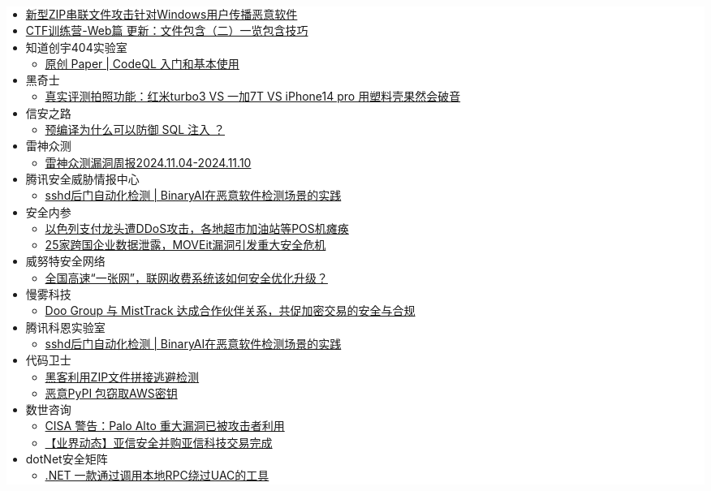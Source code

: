   - [新型ZIP串联文件攻击针对Windows用户传播恶意软件](https://mp.weixin.qq.com/s?__biz=MjM5NTc2MDYxMw==&mid=2458582134&idx=2&sn=4a7d31aaabf87acea3a12eddc6779c46&chksm=b18dccfc86fa45ea207f335fcd267caf07d60c69a063615467a2a9ef0e2403c6b2ac2a11e12b&scene=58&subscene=0#rd)
  - [CTF训练营-Web篇 更新：文件包含（二）一览包含技巧](https://mp.weixin.qq.com/s?__biz=MjM5NTc2MDYxMw==&mid=2458582134&idx=3&sn=afb3500b0f737f342f1c22fcd0b0fedd&chksm=b18dccfc86fa45eab2f15b9632a62ae5e8d405e7b307b3f7b8397439a815dc698208bda192ec&scene=58&subscene=0#rd)
- 知道创宇404实验室
  - [原创 Paper | CodeQL 入门和基本使用](https://mp.weixin.qq.com/s?__biz=MzAxNDY2MTQ2OQ==&mid=2650989722&idx=1&sn=4ee139f266525a694921823448fe4709&chksm=8079a6a8b70e2fbe334456ce23e27737c05a44d7c7f24851881dacc30e73a115c4c2b4e9cb7a&scene=58&subscene=0#rd)
- 黑奇士
  - [真实评测拍照功能：红米turbo3 VS 一加7T VS iPhone14 pro 用塑料壳果然会破音](https://mp.weixin.qq.com/s?__biz=MzI5ODYwNTE4Nw==&mid=2247488739&idx=1&sn=426908c2f9621b95fb9948bcdfc8d31a&chksm=eca21b0fdbd59219f869a62740c009ec4d60025b10ec44e6eba254dcbabdbac22dae42cb5c7a&scene=58&subscene=0#rd)
- 信安之路
  - [预编译为什么可以防御 SQL 注入 ？](https://mp.weixin.qq.com/s?__biz=MzI5MDQ2NjExOQ==&mid=2247499671&idx=1&sn=05111eb0c27f5fa785ca3460ded6f93a&chksm=ec1dcfbfdb6a46a931af72370e64b372f1a9ffb54f029222dc7eb24d712bfcf264a00a06b693&scene=58&subscene=0#rd)
- 雷神众测
  - [雷神众测漏洞周报2024.11.04-2024.11.10](https://mp.weixin.qq.com/s?__biz=MzI0NzEwOTM0MA==&mid=2652503195&idx=1&sn=faa8d273d6f4a2ef59465190aab36c71&chksm=f2585f28c52fd63e46ac5b0a1bf90c3c68822c350824128b0903e916b35a5b213ee5193692be&scene=58&subscene=0#rd)
- 腾讯安全威胁情报中心
  - [sshd后门自动化检测 | BinaryAI在恶意软件检测场景的实践](https://mp.weixin.qq.com/s?__biz=MzI5ODk3OTM1Ng==&mid=2247509923&idx=1&sn=801e110bedbee1ba64422e4fb1f1010b&chksm=ec9f7ed0dbe8f7c6f3b23c249e64de58d8be401e1fb049c10c3a6eb8e05d221cf1e0beaf773b&scene=58&subscene=0#rd)
- 安全内参
  - [以色列支付龙头遭DDoS攻击，各地超市加油站等POS机瘫痪](https://mp.weixin.qq.com/s?__biz=MzI4NDY2MDMwMw==&mid=2247513052&idx=1&sn=067c2db4ca31df8b16c5faaa9d43b811&chksm=ebfaf4fcdc8d7dea60c9e5e6de526659645b6182c4917c1f2645cf26a2c5dbc56cb5d5f95719&scene=58&subscene=0#rd)
  - [25家跨国企业数据泄露，MOVEit漏洞引发重大安全危机](https://mp.weixin.qq.com/s?__biz=MzI4NDY2MDMwMw==&mid=2247513052&idx=2&sn=c0406f40963ecb4c3a9288faee368495&chksm=ebfaf4fcdc8d7dea8090a8e282f2ee22e39c09e3b8c079c22168e5f7c2195478cf71f56497ba&scene=58&subscene=0#rd)
- 威努特安全网络
  - [全国高速“一张网”，联网收费系统该如何安全优化升级？](https://mp.weixin.qq.com/s?__biz=MzAwNTgyODU3NQ==&mid=2651128570&idx=1&sn=ecdf763807cb285e8a07528a4c424a0a&chksm=80e7184ab790915c7b58c81f31eab1d0e1df9460ca67e587f6b2c305f3f37714e5c34969e6d5&scene=58&subscene=0#rd)
- 慢雾科技
  - [Doo Group 与 MistTrack 达成合作伙伴关系，共促加密交易的安全与合规](https://mp.weixin.qq.com/s?__biz=MzU4ODQ3NTM2OA==&mid=2247500641&idx=1&sn=623e19b75de821ef7791699d8017f04f&chksm=fddebde6caa934f03d5b72c6cade56485f2b44e59287020fee41f78a0786b708adca14ccd066&scene=58&subscene=0#rd)
- 腾讯科恩实验室
  - [sshd后门自动化检测 | BinaryAI在恶意软件检测场景的实践](https://mp.weixin.qq.com/s?__biz=MzU1MjgwNzc4Ng==&mid=2247512579&idx=1&sn=9a6b87da9f9b9590e78ad0df9d118753&chksm=fbfe8e06cc8907104af2652eb23ca451712987cb7f40aaeb2abcd085525099a5aa50b896b31a&scene=58&subscene=0#rd)
- 代码卫士
  - [黑客利用ZIP文件拼接逃避检测](https://mp.weixin.qq.com/s?__biz=MzI2NTg4OTc5Nw==&mid=2247521454&idx=1&sn=18860b292185d7f3ee0db4f39869c7ef&chksm=ea94a5c4dde32cd22913deb2ac04e2c61d577738e80a44d30d57db54b38ed94a127bc18e5c2a&scene=58&subscene=0#rd)
  - [恶意PyPI 包窃取AWS密钥](https://mp.weixin.qq.com/s?__biz=MzI2NTg4OTc5Nw==&mid=2247521454&idx=2&sn=b633886fd9fb660b4f61e571a43cbad6&chksm=ea94a5c4dde32cd2e2c06f0f88a616b32a2a6ee31289e30255795b9c3c104fce4af3f04b476b&scene=58&subscene=0#rd)
- 数世咨询
  - [CISA 警告：Palo Alto 重大漏洞已被攻击者利用](https://mp.weixin.qq.com/s?__biz=MzkxNzA3MTgyNg==&mid=2247522613&idx=1&sn=670d350c6894aab9ff3c8f336380528a&chksm=c144eb88f633629eae261099f2866ab2ab3be4865b63699263f1e4600445730d66960612627c&scene=58&subscene=0#rd)
  - [【业界动态】亚信安全并购亚信科技交易完成](https://mp.weixin.qq.com/s?__biz=MzkxNzA3MTgyNg==&mid=2247522613&idx=2&sn=f03213e691da5b9eefa603f93bcfa425&chksm=c144eb88f633629e2ad876807a866b8a4fc983e7bea80d16a30d480608f3eaf8819b0a98d8e9&scene=58&subscene=0#rd)
- dotNet安全矩阵
  - [.NET 一款通过调用本地RPC绕过UAC的工具](https://mp.weixin.qq.com/s?__biz=MzUyOTc3NTQ5MA==&mid=2247496643&idx=1&sn=80f92d6fa4b67e00fb869b6ee7c57b78&chksm=fa595d2ecd2ed43865672ed8627b8b1cb3e791c02b558d75496cccf848b6113abd0a35e60f42&scene=58&subscene=0#rd)